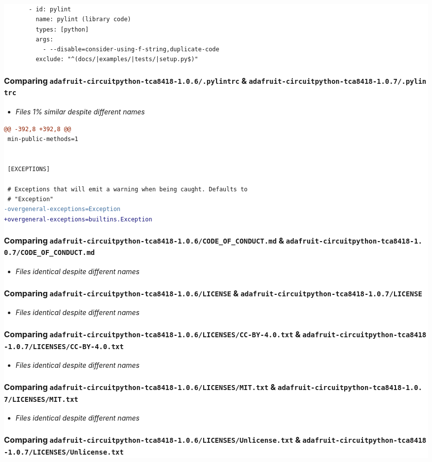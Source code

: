 ```diff
       - id: pylint
         name: pylint (library code)
         types: [python]
         args:
           - --disable=consider-using-f-string,duplicate-code
         exclude: "^(docs/|examples/|tests/|setup.py$)"
```

### Comparing `adafruit-circuitpython-tca8418-1.0.6/.pylintrc` & `adafruit-circuitpython-tca8418-1.0.7/.pylintrc`

 * *Files 1% similar despite different names*

```diff
@@ -392,8 +392,8 @@
 min-public-methods=1
 
 
 [EXCEPTIONS]
 
 # Exceptions that will emit a warning when being caught. Defaults to
 # "Exception"
-overgeneral-exceptions=Exception
+overgeneral-exceptions=builtins.Exception
```

### Comparing `adafruit-circuitpython-tca8418-1.0.6/CODE_OF_CONDUCT.md` & `adafruit-circuitpython-tca8418-1.0.7/CODE_OF_CONDUCT.md`

 * *Files identical despite different names*

### Comparing `adafruit-circuitpython-tca8418-1.0.6/LICENSE` & `adafruit-circuitpython-tca8418-1.0.7/LICENSE`

 * *Files identical despite different names*

### Comparing `adafruit-circuitpython-tca8418-1.0.6/LICENSES/CC-BY-4.0.txt` & `adafruit-circuitpython-tca8418-1.0.7/LICENSES/CC-BY-4.0.txt`

 * *Files identical despite different names*

### Comparing `adafruit-circuitpython-tca8418-1.0.6/LICENSES/MIT.txt` & `adafruit-circuitpython-tca8418-1.0.7/LICENSES/MIT.txt`

 * *Files identical despite different names*

### Comparing `adafruit-circuitpython-tca8418-1.0.6/LICENSES/Unlicense.txt` & `adafruit-circuitpython-tca8418-1.0.7/LICENSES/Unlicense.txt`
